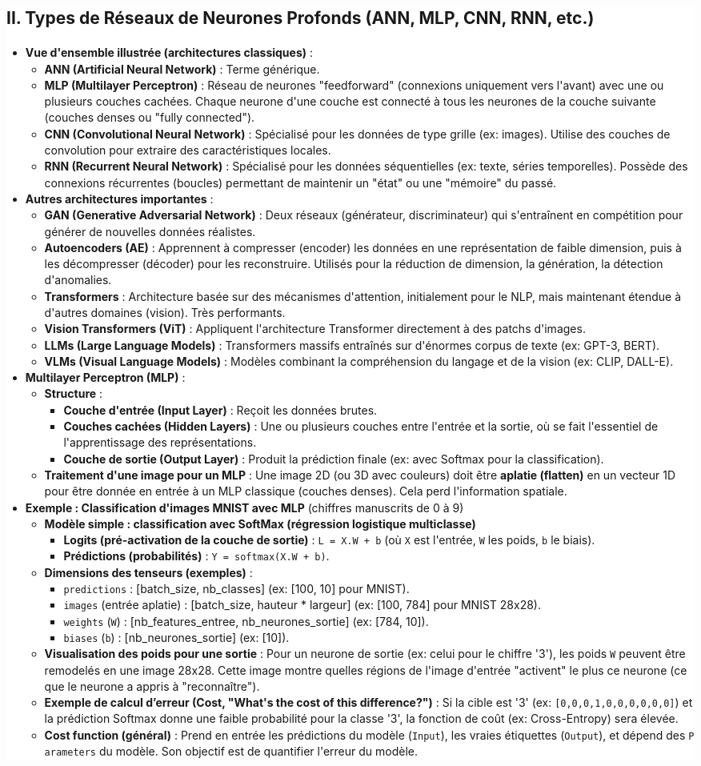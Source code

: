 ## II. Types de Réseaux de Neurones Profonds (ANN, MLP, CNN, RNN, etc.)
- **Vue d'ensemble illustrée (architectures classiques)** :
    - **ANN (Artificial Neural Network)** : Terme générique.
    - **MLP (Multilayer Perceptron)** : Réseau de neurones "feedforward" (connexions uniquement vers l'avant) avec une ou plusieurs couches cachées. Chaque neurone d'une couche est connecté à tous les neurones de la couche suivante (couches denses ou "fully connected").
    - **CNN (Convolutional Neural Network)** : Spécialisé pour les données de type grille (ex: images). Utilise des couches de convolution pour extraire des caractéristiques locales.
    - **RNN (Recurrent Neural Network)** : Spécialisé pour les données séquentielles (ex: texte, séries temporelles). Possède des connexions récurrentes (boucles) permettant de maintenir un "état" ou une "mémoire" du passé.
- **Autres architectures importantes** :
    - **GAN (Generative Adversarial Network)** : Deux réseaux (générateur, discriminateur) qui s'entraînent en compétition pour générer de nouvelles données réalistes.
    - **Autoencoders (AE)** : Apprennent à compresser (encoder) les données en une représentation de faible dimension, puis à les décompresser (décoder) pour les reconstruire. Utilisés pour la réduction de dimension, la génération, la détection d'anomalies.
    - **Transformers** : Architecture basée sur des mécanismes d'attention, initialement pour le NLP, mais maintenant étendue à d'autres domaines (vision). Très performants.
    - **Vision Transformers (ViT)** : Appliquent l'architecture Transformer directement à des patchs d'images.
    - **LLMs (Large Language Models)** : Transformers massifs entraînés sur d'énormes corpus de texte (ex: GPT-3, BERT).
    - **VLMs (Visual Language Models)** : Modèles combinant la compréhension du langage et de la vision (ex: CLIP, DALL-E).
- **Multilayer Perceptron (MLP)** :
    - **Structure** :
        - **Couche d'entrée (Input Layer)** : Reçoit les données brutes.
        - **Couches cachées (Hidden Layers)** : Une ou plusieurs couches entre l'entrée et la sortie, où se fait l'essentiel de l'apprentissage des représentations.
        - **Couche de sortie (Output Layer)** : Produit la prédiction finale (ex: avec Softmax pour la classification).
    - **Traitement d'une image pour un MLP** : Une image 2D (ou 3D avec couleurs) doit être **aplatie (flatten)** en un vecteur 1D pour être donnée en entrée à un MLP classique (couches denses). Cela perd l'information spatiale.
- **Exemple : Classification d'images MNIST avec MLP** (chiffres manuscrits de 0 à 9)
    - **Modèle simple : classification avec SoftMax (régression logistique multiclasse)**
        - **Logits (pré-activation de la couche de sortie)** : `L = X.W + b` (où `X` est l'entrée, `W` les poids, `b` le biais).
        - **Prédictions (probabilités)** : `Y = softmax(X.W + b)`.
    - **Dimensions des tenseurs (exemples)** :
        - `predictions` : [batch_size, nb_classes] (ex: [100, 10] pour MNIST).
        - `images` (entrée aplatie) : [batch_size, hauteur * largeur] (ex: [100, 784] pour MNIST 28x28).
        - `weights` (`W`) : [nb_features_entree, nb_neurones_sortie] (ex: [784, 10]).
        - `biases` (`b`) : [nb_neurones_sortie] (ex: [10]).
    - **Visualisation des poids pour une sortie** : Pour un neurone de sortie (ex: celui pour le chiffre '3'), les poids `W` peuvent être remodelés en une image 28x28. Cette image montre quelles régions de l'image d'entrée "activent" le plus ce neurone (ce que le neurone a appris à "reconnaître").
    - **Exemple de calcul d’erreur (Cost, "What's the cost of this difference?")** : Si la cible est '3' (ex: `[0,0,0,1,0,0,0,0,0,0]`) et la prédiction Softmax donne une faible probabilité pour la classe '3', la fonction de coût (ex: Cross-Entropy) sera élevée.
    - **Cost function (général)** : Prend en entrée les prédictions du modèle (`Input`), les vraies étiquettes (`Output`), et dépend des `Parameters` du modèle. Son objectif est de quantifier l'erreur du modèle.
